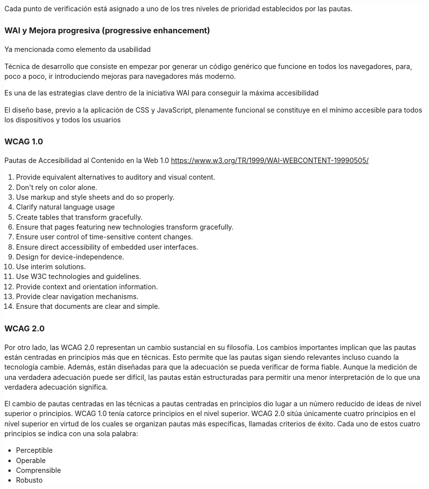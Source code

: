 Cada punto de verificación está asignado a uno de los tres niveles de prioridad establecidos por las pautas.

### WAI y Mejora progresiva (progressive enhancement)

Ya mencionada como elemento da usabilidad

Técnica de desarrollo que consiste en empezar por generar un código genérico que funcione en todos los navegadores, para, poco a poco, ir introduciendo mejoras para navegadores más moderno.

Es una de las estrategias clave dentro de la iniciativa WAI para conseguir la máxima accesibilidad

El diseño base, previo a la aplicación de CSS y JavaScript, plenamente funcional se constituye en el mínimo accesible para todos los dispositivos y todos los usuarios

### WCAG 1.0

Pautas de Accesibilidad al Contenido en la Web 1.0
<https://www.w3.org/TR/1999/WAI-WEBCONTENT-19990505/>

1. Provide equivalent alternatives to auditory and visual content.
2. Don't rely on color alone.
3. Use markup and style sheets and do so properly.
4. Clarify natural language usage
5. Create tables that transform gracefully.
6. Ensure that pages featuring new technologies transform gracefully.
7. Ensure user control of time-sensitive content changes.
8. Ensure direct accessibility of embedded user interfaces.
9. Design for device-independence.
10. Use interim solutions.
11. Use W3C technologies and guidelines.
12. Provide context and orientation information.
13. Provide clear navigation mechanisms.
14. Ensure that documents are clear and simple.

### WCAG 2.0

Por otro lado, las WCAG 2.0 representan un cambio sustancial en su filosofía. Los cambios importantes implican que las pautas están centradas en principios más que en técnicas. Esto permite que las pautas sigan siendo relevantes incluso cuando la tecnología cambie. Además, están diseñadas para que la adecuación se pueda verificar de forma fiable. Aunque la medición de una verdadera adecuación puede ser difícil, las pautas están estructuradas para permitir una menor interpretación de lo que una verdadera adecuación significa.

El cambio de pautas centradas en las técnicas a pautas centradas en principios dio lugar a un número reducido de ideas de nivel superior o principios. WCAG 1.0 tenía catorce principios en el nivel superior. WCAG 2.0 sitúa únicamente cuatro principios en el nivel superior en virtud de los cuales se organizan pautas más específicas, llamadas criterios de éxito. Cada uno de estos cuatro principios se indica con una sola palabra:

- Perceptible
- Operable
- Comprensible
- Robusto
